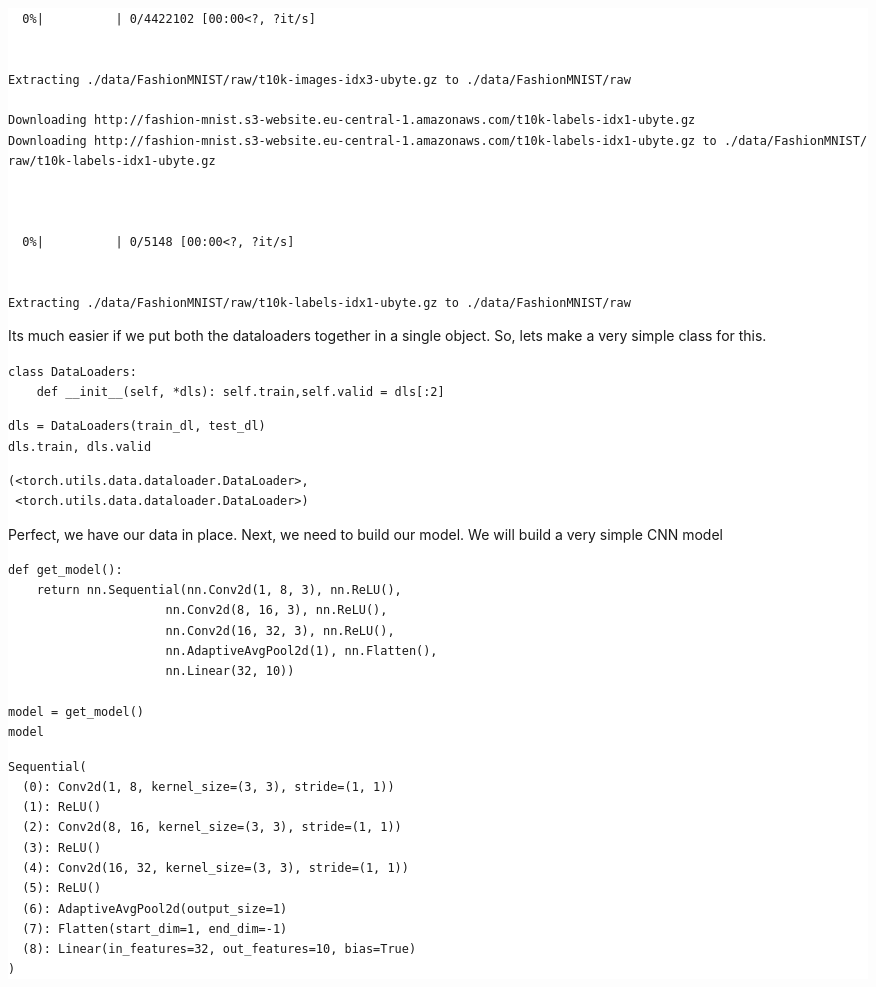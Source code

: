 

      0%|          | 0/4422102 [00:00<?, ?it/s]


    Extracting ./data/FashionMNIST/raw/t10k-images-idx3-ubyte.gz to ./data/FashionMNIST/raw
    
    Downloading http://fashion-mnist.s3-website.eu-central-1.amazonaws.com/t10k-labels-idx1-ubyte.gz
    Downloading http://fashion-mnist.s3-website.eu-central-1.amazonaws.com/t10k-labels-idx1-ubyte.gz to ./data/FashionMNIST/raw/t10k-labels-idx1-ubyte.gz



      0%|          | 0/5148 [00:00<?, ?it/s]


    Extracting ./data/FashionMNIST/raw/t10k-labels-idx1-ubyte.gz to ./data/FashionMNIST/raw
    


Its much easier if we put both the dataloaders together in a single object. So, lets make a very simple class for this.


```
class DataLoaders:
    def __init__(self, *dls): self.train,self.valid = dls[:2]
```


```
dls = DataLoaders(train_dl, test_dl)
dls.train, dls.valid
```




    (<torch.utils.data.dataloader.DataLoader>,
     <torch.utils.data.dataloader.DataLoader>)



Perfect, we have our data in place. Next, we need to build our model. We will build a very simple CNN model


```
def get_model():
    return nn.Sequential(nn.Conv2d(1, 8, 3), nn.ReLU(),
                      nn.Conv2d(8, 16, 3), nn.ReLU(),
                      nn.Conv2d(16, 32, 3), nn.ReLU(),
                      nn.AdaptiveAvgPool2d(1), nn.Flatten(),
                      nn.Linear(32, 10))

model = get_model()
model
```




    Sequential(
      (0): Conv2d(1, 8, kernel_size=(3, 3), stride=(1, 1))
      (1): ReLU()
      (2): Conv2d(8, 16, kernel_size=(3, 3), stride=(1, 1))
      (3): ReLU()
      (4): Conv2d(16, 32, kernel_size=(3, 3), stride=(1, 1))
      (5): ReLU()
      (6): AdaptiveAvgPool2d(output_size=1)
      (7): Flatten(start_dim=1, end_dim=-1)
      (8): Linear(in_features=32, out_features=10, bias=True)
    )
